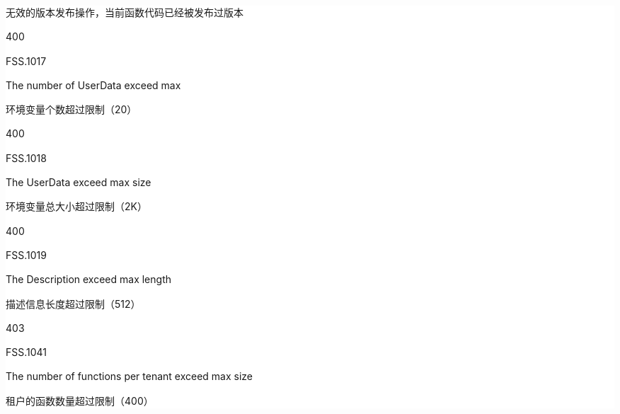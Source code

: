 <td class="cellrowborder" valign="top" width="31%" headers="mcps1.2.6.31.1 mcps1.2.5.1.4 "><p id="p71161553153617"><a name="p71161553153617"></a><a name="p71161553153617"></a>无效的版本发布操作，当前函数代码已经被发布过版本</p>
</td>
</tr>
<tr id="row4485560"><th class="firstcol" valign="top" width="13%" id="mcps1.2.6.32.1" headers="mcps1.2.5.1.1 "><p id="p161163536361"><a name="p161163536361"></a><a name="p161163536361"></a>400</p>
</th>
<td class="cellrowborder" valign="top" width="13%" headers="mcps1.2.6.32.1 mcps1.2.5.1.2 "><p id="p011645320367"><a name="p011645320367"></a><a name="p011645320367"></a>FSS.1017</p>
</td>
<td class="cellrowborder" valign="top" width="43%" headers="mcps1.2.6.32.1 mcps1.2.5.1.3 "><p id="p611695310365"><a name="p611695310365"></a><a name="p611695310365"></a>The number of UserData exceed max</p>
</td>
<td class="cellrowborder" valign="top" width="31%" headers="mcps1.2.6.32.1 mcps1.2.5.1.4 "><p id="p16116185312362"><a name="p16116185312362"></a><a name="p16116185312362"></a>环境变量个数超过限制（20）</p>
</td>
</tr>
<tr id="row65011730"><th class="firstcol" valign="top" width="13%" id="mcps1.2.6.33.1" headers="mcps1.2.5.1.1 "><p id="p1811635311361"><a name="p1811635311361"></a><a name="p1811635311361"></a>400</p>
</th>
<td class="cellrowborder" valign="top" width="13%" headers="mcps1.2.6.33.1 mcps1.2.5.1.2 "><p id="p6116155363619"><a name="p6116155363619"></a><a name="p6116155363619"></a>FSS.1018</p>
</td>
<td class="cellrowborder" valign="top" width="43%" headers="mcps1.2.6.33.1 mcps1.2.5.1.3 "><p id="p1811625363612"><a name="p1811625363612"></a><a name="p1811625363612"></a>The UserData exceed max size</p>
</td>
<td class="cellrowborder" valign="top" width="31%" headers="mcps1.2.6.33.1 mcps1.2.5.1.4 "><p id="p511645353611"><a name="p511645353611"></a><a name="p511645353611"></a>环境变量总大小超过限制（2K）</p>
</td>
</tr>
<tr id="row38232751"><th class="firstcol" valign="top" width="13%" id="mcps1.2.6.34.1" headers="mcps1.2.5.1.1 "><p id="p71161953143618"><a name="p71161953143618"></a><a name="p71161953143618"></a>400</p>
</th>
<td class="cellrowborder" valign="top" width="13%" headers="mcps1.2.6.34.1 mcps1.2.5.1.2 "><p id="p121161053163617"><a name="p121161053163617"></a><a name="p121161053163617"></a>FSS.1019</p>
</td>
<td class="cellrowborder" valign="top" width="43%" headers="mcps1.2.6.34.1 mcps1.2.5.1.3 "><p id="p3116053193613"><a name="p3116053193613"></a><a name="p3116053193613"></a>The Description exceed max length</p>
</td>
<td class="cellrowborder" valign="top" width="31%" headers="mcps1.2.6.34.1 mcps1.2.5.1.4 "><p id="p7116115310361"><a name="p7116115310361"></a><a name="p7116115310361"></a>描述信息长度超过限制（512）</p>
</td>
</tr>
<tr id="row45870572"><th class="firstcol" valign="top" width="13%" id="mcps1.2.6.35.1" headers="mcps1.2.5.1.1 "><p id="p6116205313616"><a name="p6116205313616"></a><a name="p6116205313616"></a>403</p>
</th>
<td class="cellrowborder" valign="top" width="13%" headers="mcps1.2.6.35.1 mcps1.2.5.1.2 "><p id="p81163533369"><a name="p81163533369"></a><a name="p81163533369"></a>FSS.1041</p>
</td>
<td class="cellrowborder" valign="top" width="43%" headers="mcps1.2.6.35.1 mcps1.2.5.1.3 "><p id="p1211625373613"><a name="p1211625373613"></a><a name="p1211625373613"></a>The number of functions per tenant exceed max size</p>
</td>
<td class="cellrowborder" valign="top" width="31%" headers="mcps1.2.6.35.1 mcps1.2.5.1.4 "><p id="p1611616533364"><a name="p1611616533364"></a><a name="p1611616533364"></a>租户的函数数量超过限制（400）</p>
</td>
</tr>